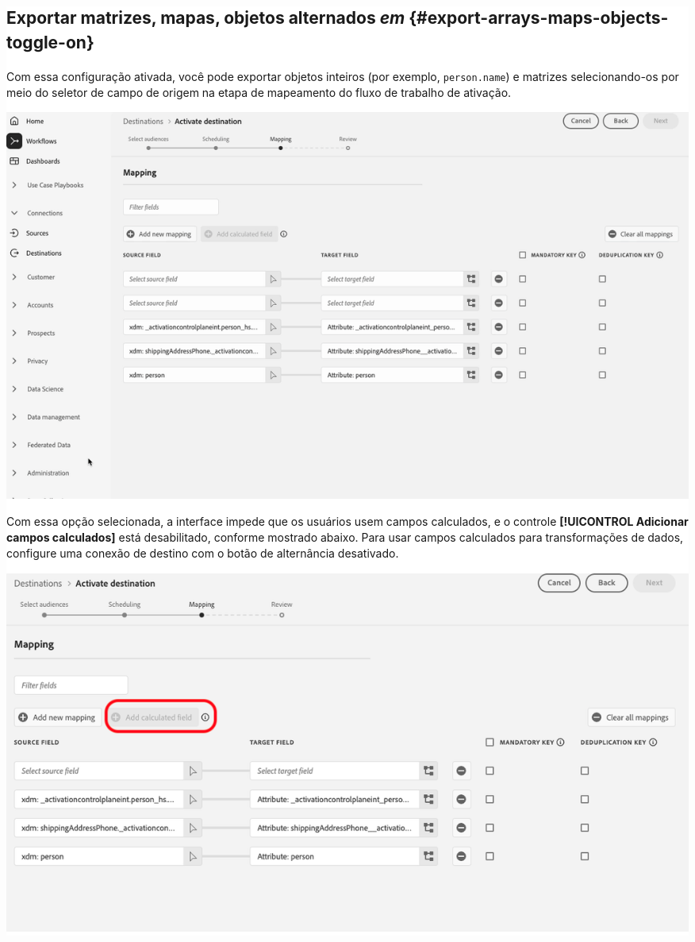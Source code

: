 ## Exportar matrizes, mapas, objetos alternados *em* {#export-arrays-maps-objects-toggle-on}

Com essa configuração ativada, você pode exportar objetos inteiros (por exemplo, `person.name`) e matrizes selecionando-os por meio do seletor de campo de origem na etapa de mapeamento do fluxo de trabalho de ativação.

![Selecionar objetos por meio do seletor de campo de origem na etapa de mapeamento do fluxo de trabalho de ativação.](/help/destinations/assets/ui/export-arrays-calculated-fields/select-object.gif)

Com essa opção selecionada, a interface impede que os usuários usem campos calculados, e o controle **[!UICONTROL Adicionar campos calculados]** está desabilitado, conforme mostrado abaixo. Para usar campos calculados para transformações de dados, configure uma conexão de destino com o botão de alternância desativado.

![Controle de campos calculados desabilitado.](/help/destinations/assets/ui/export-arrays-calculated-fields/calculated-fields-disabled.png)
